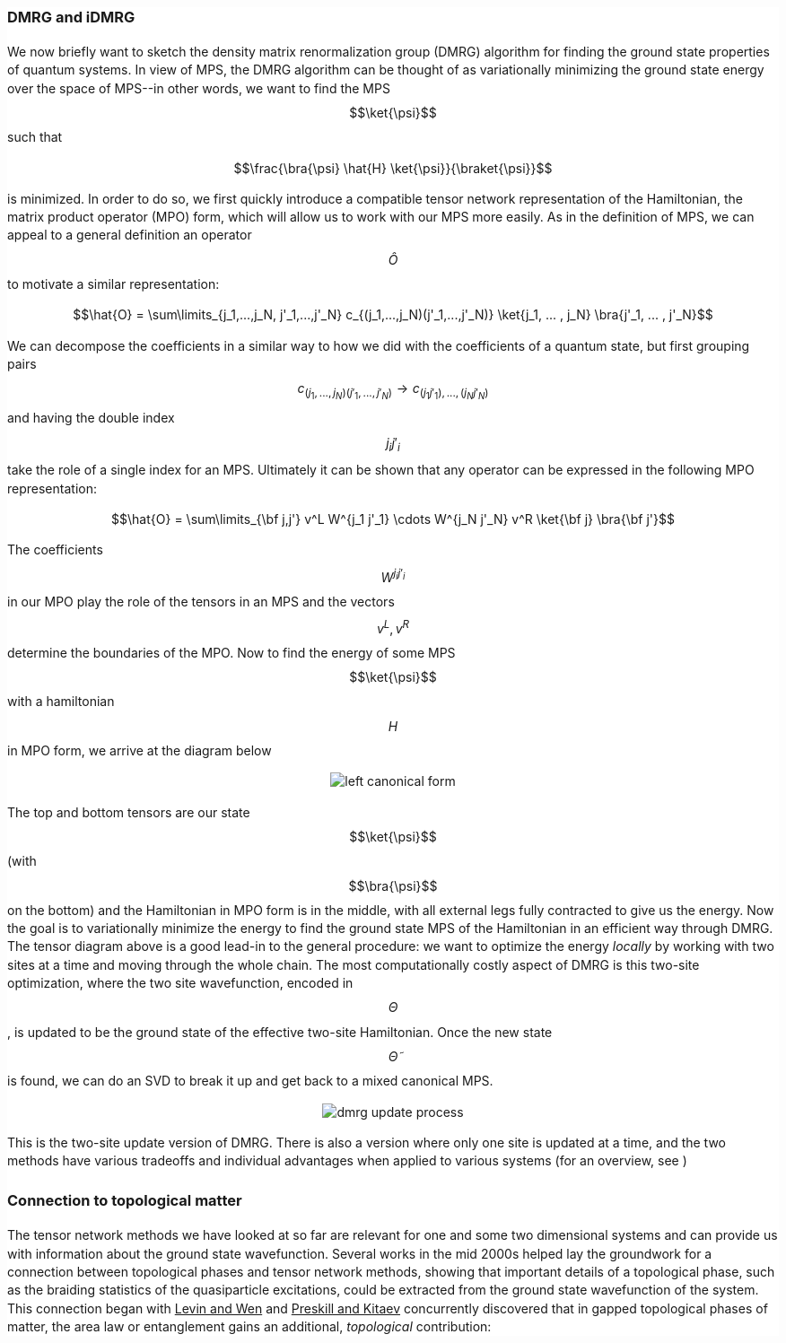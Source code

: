 ### DMRG and iDMRG

We now briefly want to sketch the density matrix renormalization group (DMRG) algorithm for finding the ground state properties of quantum systems. In view of MPS, the DMRG algorithm can be thought of as variationally minimizing the ground state energy over the space of MPS--in other words, we want to find the MPS $$\ket{\psi}$$ such that

$$\frac{\bra{\psi} \hat{H} \ket{\psi}}{\braket{\psi}}$$

is minimized. In order to do so, we first quickly introduce a compatible tensor network representation of the Hamiltonian, the matrix product operator (MPO) form, which will allow us to work with our MPS more easily. As in the definition of MPS, we can appeal to a general definition an operator $$\hat{O}$$ to motivate a similar representation:

$$\hat{O} = \sum\limits_{j_1,...,j_N, j'_1,...,j'_N} c_{(j_1,...,j_N)(j'_1,...,j'_N)} \ket{j_1, ... , j_N} \bra{j'_1, ... , j'_N}$$

We can decompose the coefficients in a similar way to how we did with the coefficients of a quantum state, but first grouping pairs $$ c_{(j_1,...,j_N)(j'_1,...,j'_N)} \rightarrow  c_{(j_1 j'_1),...,(j_N j'_N)}$$ and having the double index $$j_i j'_i$$ take the role of a single index for an MPS. Ultimately it can be shown that any operator can be expressed in the following MPO representation:

$$\hat{O} = \sum\limits_{\bf j,j'} v^L W^{j_1 j'_1} \cdots W^{j_N j'_N} v^R \ket{\bf j} \bra{\bf j'}$$

The coefficients $$W^{j_i j'_i}$$ in our MPO play the role of the tensors in an MPS and the vectors $$v^L, v^R$$ determine the boundaries of the MPO. Now to find the energy of some MPS $$\ket{\psi}$$ with a hamiltonian $$H$$ in MPO form, we arrive at the  diagram below

<p align="center">
 <img src="{{site.url}}/_img/mpsmpoenergy.png" alt="left canonical form" width="700" height="auto"/>
</p> 

The top and bottom tensors are our state $$\ket{\psi}$$ (with $$\bra{\psi}$$ on the bottom) and the Hamiltonian in MPO form is in the middle, with all external legs fully contracted to give us the energy. Now the goal is to variationally minimize the energy to find the ground state MPS of the Hamiltonian in an efficient way through DMRG. The tensor diagram above is a good lead-in to the general procedure: we want to optimize the energy _locally_ by working with two sites at a time and moving through the whole chain. The most computationally costly aspect of DMRG is this two-site optimization, where the two site wavefunction, encoded in $$\Theta$$, is updated to be the ground state of the effective two-site Hamiltonian. Once the new state $$\tilde{\Theta}$$ is found, we can do an SVD to break it up and get back to a mixed canonical MPS. 

<p align="center">
 <img src="{{site.url}}/_img/dmrgupdate.png" alt="dmrg update process" width="700" height="auto"/>
</p> 

This is the two-site update version of DMRG. There is also a version where only one site is updated at a time, and the two methods have various tradeoffs and individual advantages when applied to various systems (for an overview, see )

### Connection to topological matter 

The tensor network methods we have looked at so far are relevant for one and some two dimensional systems and can provide us with information about the ground state wavefunction. Several works in the mid 2000s helped lay the groundwork for a connection between topological phases and tensor network methods, showing that important details of a topological phase, such as the braiding statistics of the quasiparticle excitations, could be extracted from the ground state wavefunction of the system.  This connection began with [Levin and Wen](https://journals.aps.org/prl/abstract/10.1103/PhysRevLett.96.110405) and [Preskill and Kitaev](https://journals.aps.org/prl/abstract/10.1103/PhysRevLett.96.110404) concurrently discovered that in gapped topological phases of matter, the area law or entanglement gains an additional, _topological_ contribution:

